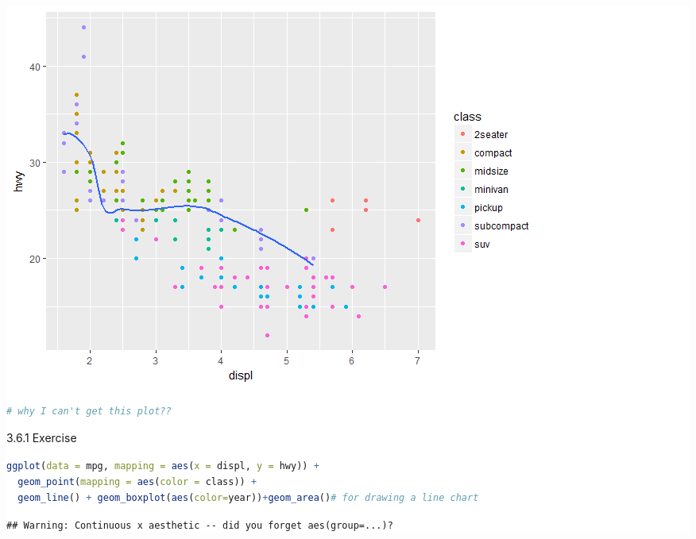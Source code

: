 ![](R-club-May-3_files/figure-html/unnamed-chunk-7-1.png)

```r
# why I can't get this plot??
```

3.6.1 Exercise

```r
ggplot(data = mpg, mapping = aes(x = displ, y = hwy)) + 
  geom_point(mapping = aes(color = class)) + 
  geom_line() + geom_boxplot(aes(color=year))+geom_area()# for drawing a line chart
```

```
## Warning: Continuous x aesthetic -- did you forget aes(group=...)?
```
